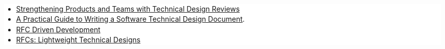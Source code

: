 - [Strengthening Products and Teams with Technical Design Reviews](https://medium.com/git-out-the-vote/strengthening-products-and-teams-with-technical-design-reviews-ae6a1bec5216)
- [A Practical Guide to Writing a Software Technical Design Document](https://medium.com/swlh/a-practical-guide-to-writing-a-software-technical-design-document-c6f4d865ccff).
- [RFC Driven Development](https://medium.com/@donbonifacio/rfc-driven-development-dc9695f9e622)
- [RFCs: Lightweight Technical Designs](https://medium.com/caspertechteam/rfcs-lightweight-technical-designs-a508d93ccd34)
